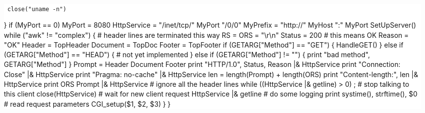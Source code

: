      close("uname -n")
  }
  if (MyPort ==  0) MyPort = 8080
  HttpService = "/inet/tcp/" MyPort "/0/0"
  MyPrefix    = "http://" MyHost ":" MyPort
  SetUpServer()
  while ("awk" != "complex") {
    # header lines are terminated this way
    RS = ORS = "\r\n"
    Status   = 200          # this means OK
    Reason   = "OK"
    Header   = TopHeader
    Document = TopDoc
    Footer   = TopFooter
    if        (GETARG["Method"] == "GET") {
        HandleGET()
    } else if (GETARG["Method"] == "HEAD") {
        # not yet implemented
    } else if (GETARG["Method"] != "") {
        print "bad method", GETARG["Method"]
    }
    Prompt = Header Document Footer
    print "HTTP/1.0", Status, Reason       |&amp; HttpService
    print "Connection: Close"              |&amp; HttpService
    print "Pragma: no-cache"               |&amp; HttpService
    len = length(Prompt) + length(ORS)
    print "Content-length:", len           |&amp; HttpService
    print ORS Prompt                       |&amp; HttpService
    # ignore all the header lines
    while ((HttpService |&amp; getline) &gt; 0)
        ;
    # stop talking to this client
    close(HttpService)
    # wait for new client request
    HttpService |&amp; getline
    # do some logging
    print systime(), strftime(), $0
    # read request parameters
    CGI_setup($1, $2, $3)
  }
}
</pre></div>

